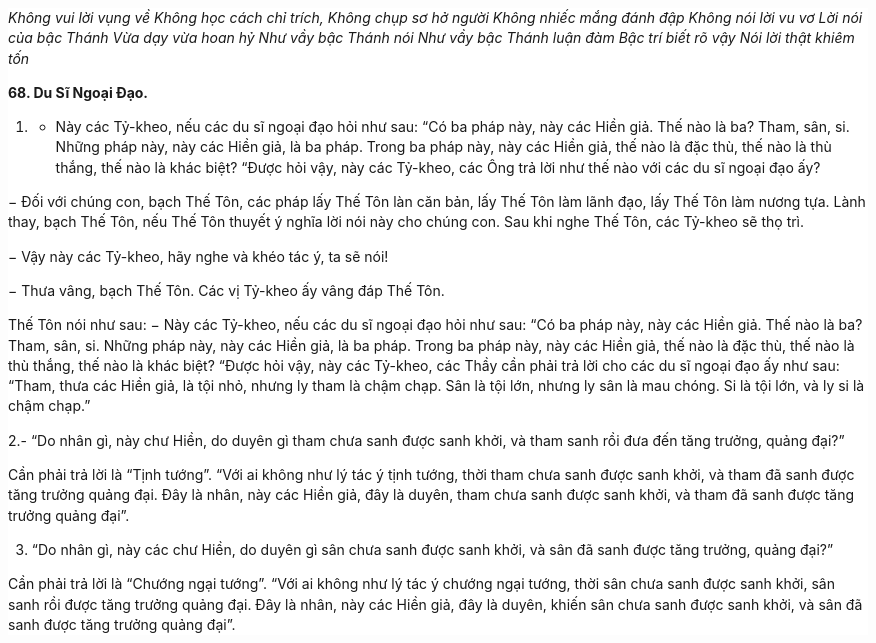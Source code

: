 _Không vui lời vụng về_
_Không học cách chỉ trích,_
_Không chụp sơ hở người_
_Không nhiếc mắng đánh đập_
_Không nói lời vu vơ_
_Lời nói của bậc Thánh_
_Vừa dạy vừa hoan hỷ_
_Như vầy bậc Thánh nói_
_Như vầy bậc Thánh luận đàm_
_Bậc trí biết rõ vậy_
_Nói lời thật khiêm tốn_

**68. Du Sĩ Ngoại Ðạo.**


1. - Này các Tỷ-kheo, nếu các du sĩ ngoại đạo hỏi như sau: “Có ba pháp này, này các Hiền giả. Thế nào
là ba? Tham, sân, si. Những pháp này, này các Hiền giả, là ba pháp. Trong ba pháp này, này các Hiền
giả, thế nào là đặc thù, thế nào là thù thắng, thế nào là khác biệt? “Ðược hỏi vậy, này các Tỷ-kheo, các
Ông trả lời như thế nào với các du sĩ ngoại đạo ấy?

− Ðối với chúng con, bạch Thế Tôn, các pháp lấy Thế Tôn làn căn bản, lấy Thế Tôn làm lãnh đạo, lấy
Thế Tôn làm nương tựa. Lành thay, bạch Thế Tôn, nếu Thế Tôn thuyết ý nghĩa lời nói này cho chúng
con. Sau khi nghe Thế Tôn, các Tỷ-kheo sẽ thọ trì.

− Vậy này các Tỷ-kheo, hãy nghe và khéo tác ý, ta sẽ nói!

− Thưa vâng, bạch Thế Tôn. Các vị Tỷ-kheo ấy vâng đáp Thế Tôn.

Thế Tôn nói như sau:
− Này các Tỷ-kheo, nếu các du sĩ ngoại đạo hỏi như sau: “Có ba pháp này, này các Hiền giả. Thế nào là
ba? Tham, sân, si. Những pháp này, này các Hiền giả, là ba pháp. Trong ba pháp này, này các Hiền giả,
thế nào là đặc thù, thế nào là thù thắng, thế nào là khác biệt? “Ðược hỏi vậy, này các Tỷ-kheo, các Thầy
cần phải trả lời cho các du sĩ ngoại đạo ấy như sau: “Tham, thưa các Hiền giả, là tội nhỏ, nhưng ly tham
là chậm chạp. Sân là tội lớn, nhưng ly sân là mau chóng. Si là tội lớn, và ly si là chậm chạp.”

2.- “Do nhân gì, này chư Hiền, do duyên gì tham chưa sanh được sanh khởi, và tham sanh rồi đưa đến
tăng trưởng, quảng đại?”

Cần phải trả lời là “Tịnh tướng”. “Với ai không như lý tác ý tịnh tướng, thời tham chưa sanh được sanh
khởi, và tham đã sanh được tăng trưởng quảng đại. Ðây là nhân, này các Hiền giả, đây là duyên, tham
chưa sanh được sanh khởi, và tham đã sanh được tăng trưởng quảng đại”.


3. “Do nhân gì, này các chư Hiền, do duyên gì sân chưa sanh được sanh khởi, và sân đã sanh được tăng
trưởng, quảng đại?”

Cần phải trả lời là “Chướng ngại tướng”. “Với ai không như lý tác ý chướng ngại tướng, thời sân chưa
sanh được sanh khởi, sân sanh rồi được tăng trưởng quảng đại. Ðây là nhân, này các Hiền giả, đây là
duyên, khiến sân chưa sanh được sanh khởi, và sân đã sanh được tăng trưởng quảng đại”.
